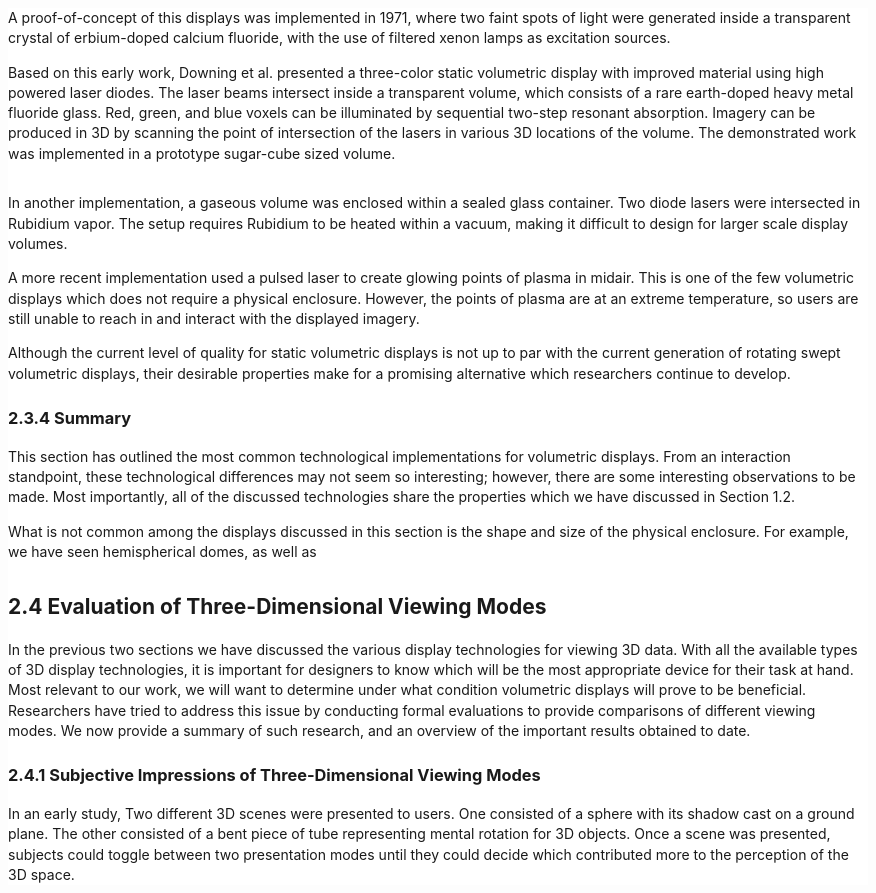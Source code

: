 A proof-of-concept of this displays was implemented in 1971, where two faint spots of light were generated inside a transparent crystal of erbium-doped calcium fluoride, with the use of filtered xenon lamps as excitation sources.

Based on this early work, Downing et al. presented a three-color static volumetric display with improved material using high powered laser diodes. The laser beams intersect inside a transparent volume, which consists of a rare earth-doped heavy metal fluoride glass. Red, green, and blue voxels can be illuminated by sequential two-step resonant absorption. Imagery can be produced in 3D by scanning the point of intersection of the lasers in various 3D locations of the volume. The demonstrated work was implemented in a prototype sugar-cube sized volume.

##

In another implementation, a gaseous volume was enclosed within a sealed glass container. Two diode lasers were intersected in Rubidium vapor. The setup requires Rubidium to be heated within a vacuum, making it difficult to design for larger scale display volumes.

A more recent implementation used a pulsed laser to create glowing points of plasma in midair. This is one of the few volumetric displays which does not require a physical enclosure. However, the points of plasma are at an extreme temperature, so users are still unable to reach in and interact with the displayed imagery.

Although the current level of quality for static volumetric displays is not up to par with the current generation of rotating swept volumetric displays, their desirable properties make for a promising alternative which researchers continue to develop.

### 2.3.4 Summary

This section has outlined the most common technological implementations for volumetric displays. From an interaction standpoint, these technological differences may not seem so interesting; however, there are some interesting observations to be made. Most importantly, all of the discussed technologies share the properties which we have discussed in Section 1.2.

What is not common among the displays discussed in this section is the shape and size of the physical enclosure. For example, we have seen hemispherical domes, as well as

## 2.4 Evaluation of Three-Dimensional Viewing Modes

In the previous two sections we have discussed the various display technologies for viewing 3D data. With all the available types of 3D display technologies, it is important for designers to know which will be the most appropriate device for their task at hand. Most relevant to our work, we will want to determine under what condition volumetric displays will prove to be beneficial. Researchers have tried to address this issue by conducting formal evaluations to provide comparisons of different viewing modes. We now provide a summary of such research, and an overview of the important results obtained to date.

### 2.4.1 Subjective Impressions of Three-Dimensional Viewing Modes

In an early study, Two different 3D scenes were presented to users. One consisted of a sphere with its shadow cast on a ground plane. The other consisted of a bent piece of tube representing mental rotation for 3D objects. Once a scene was presented, subjects could toggle between two presentation modes until they could decide which contributed more to the perception of the 3D space.
